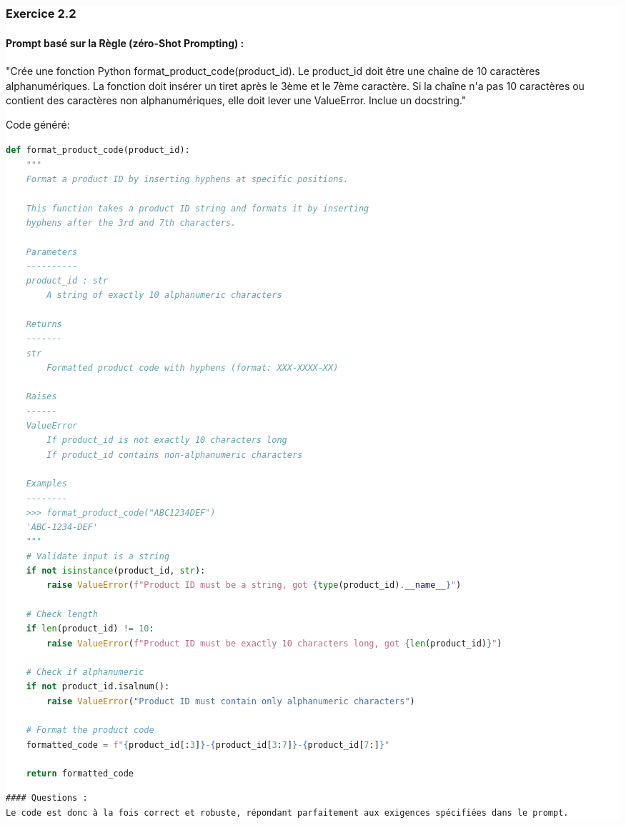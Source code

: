 ### Exercice 2.2

#### Prompt basé sur la Règle (zéro-Shot Prompting) :  
"Crée  une  fonction  Python  format_product_code(product_id).  Le  product_id  doit  être  une 
chaîne de 10 caractères alphanumériques. La fonction doit insérer un tiret après le 3ème et le 
7ème  caractère.  Si  la  chaîne  n'a  pas  10  caractères  ou  contient  des  caractères  non 
alphanumériques, elle doit lever une ValueError. Inclue un docstring." 

Code généré:
```python
def format_product_code(product_id):
    """
    Format a product ID by inserting hyphens at specific positions.
    
    This function takes a product ID string and formats it by inserting
    hyphens after the 3rd and 7th characters.
    
    Parameters
    ----------
    product_id : str
        A string of exactly 10 alphanumeric characters
    
    Returns
    -------
    str
        Formatted product code with hyphens (format: XXX-XXXX-XX)
    
    Raises
    ------
    ValueError
        If product_id is not exactly 10 characters long
        If product_id contains non-alphanumeric characters
    
    Examples
    --------
    >>> format_product_code("ABC1234DEF")
    'ABC-1234-DEF'
    """
    # Validate input is a string
    if not isinstance(product_id, str):
        raise ValueError(f"Product ID must be a string, got {type(product_id).__name__}")
    
    # Check length
    if len(product_id) != 10:
        raise ValueError(f"Product ID must be exactly 10 characters long, got {len(product_id)}")
    
    # Check if alphanumeric
    if not product_id.isalnum():
        raise ValueError("Product ID must contain only alphanumeric characters")
    
    # Format the product code
    formatted_code = f"{product_id[:3]}-{product_id[3:7]}-{product_id[7:]}"
    
    return formatted_code
```
    #### Questions :
    Le code est donc à la fois correct et robuste, répondant parfaitement aux exigences spécifiées dans le prompt.

